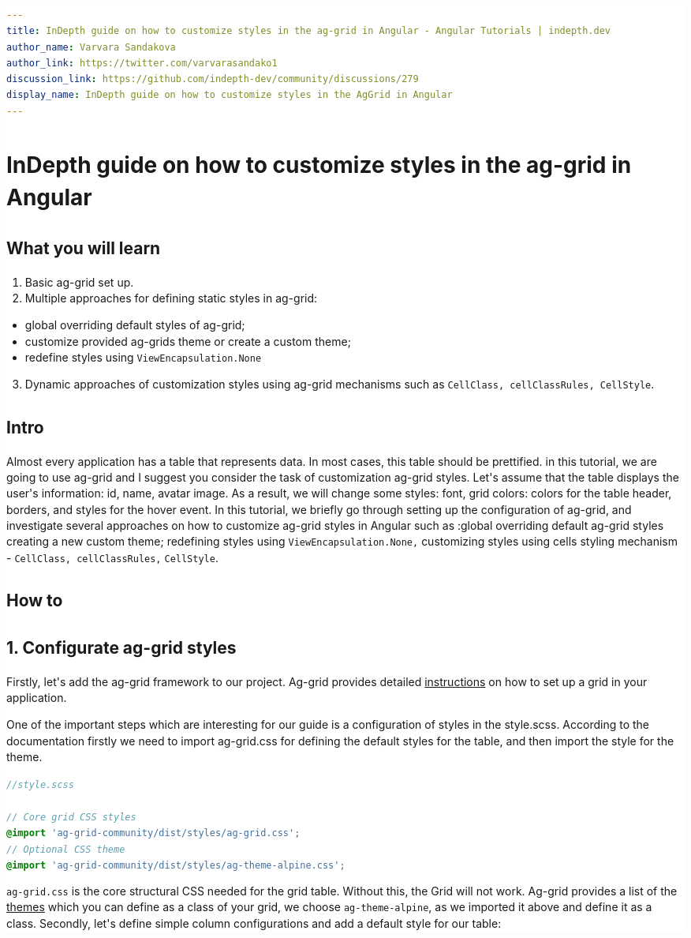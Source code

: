 ```yaml
---
title: InDepth guide on how to customize styles in the ag-grid in Angular - Angular Tutorials | indepth.dev
author_name: Varvara Sandakova
author_link: https://twitter.com/varvarasandako1
discussion_link: https://github.com/indepth-dev/community/discussions/279
display_name: InDepth guide on how to customize styles in the AgGrid in Angular
---
```

# **InDepth guide on how to customize styles in the ag-grid in Angular**

## What you will learn
1. Basic ag-grid set up.
2. Multiple approaches for defining static styles in ag-grid:
- global overriding default styles of ag-grid;
- customize provided ag-grids theme or create a custom theme;
- redefine styles using `ViewEncapsulation.None`
3. Dynamic approaches of customization styles using ag-grid mechanisms such as `CellClass, cellClassRules, CellStyle`.

## Intro
Almost every application has a table that represents data. In most cases, this table should be prettified. in this tutorial, we are going to use ag-grid and I suggest you consider the task of customization ag-grid styles. Let's assume that the table displays the user's information: id, name,  avatar image. As a result, we will change some styles: font, grid colors: colors for the table header, borders, and styles for the hover event.
In this tutorial, we briefly go through setting up the configuration of ag-grid, and investigate several approaches on how to customize ag-grid styles in Angular such as :global overriding default ag-grid styles creating a new custom theme; redefining styles using `ViewEncapsulation.None,` customizing styles using cells styling mechanism - `CellClass, cellClassRules,` `CellStyle`.

## How to
## 1. Configurate ag-grid styles

Firstly, let's add the ag-grid framework to our project. Ag-grid provides detailed [instructions](https://www.ag-grid.com/angular-data-grid/getting-started/) on how to set up a grid in your application.

One of the important steps which are interesting for our guide is a configuration of styles in the style.scss.
According to the documentation firstly we need to import ag-grid.css for defining the default styles for the table, and then import the style for the theme.

```scss
//style.scss

// Core grid CSS styles
@import 'ag-grid-community/dist/styles/ag-grid.css';
// Optional CSS theme
@import 'ag-grid-community/dist/styles/ag-theme-alpine.css';
```
`ag-grid.css` is the core structural CSS needed for the grid table. Without this, the Grid will not work. 
Ag-grid provides a list of the [themes](https://www.ag-grid.com/angular-data-grid/themes/) which you can define as a class of your grid, we choose `ag-theme-alpine`, as we imported it above and define it as a class.
Secondly, let's define simple column configurations and add a default style for our table:
